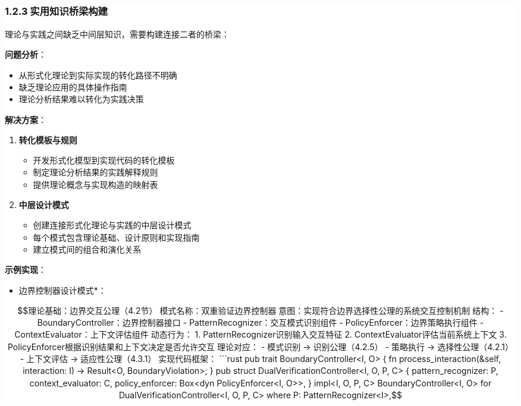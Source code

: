 ```math
```

### 1.2.3 实用知识桥梁构建

理论与实践之间缺乏中间层知识，需要构建连接二者的桥梁：

**问题分析**：

- 从形式化理论到实际实现的转化路径不明确
- 缺乏理论应用的具体操作指南
- 理论分析结果难以转化为实践决策

**解决方案**：

1. **转化模板与规则**
   - 开发形式化模型到实现代码的转化模板
   - 制定理论分析结果的实践解释规则
   - 提供理论概念与实现构造的映射表

2. **中层设计模式**
   - 创建连接形式化理论与实践的中层设计模式
   - 每个模式包含理论基础、设计原则和实现指南
   - 建立模式间的组合和演化关系

**示例实现**：

* 边界控制器设计模式*：

```math
理论基础：边界交互公理（4.2节）

模式名称：双重验证边界控制器

意图：实现符合边界选择性公理的系统交互控制机制

结构：
- BoundaryController：边界控制器接口
- PatternRecognizer：交互模式识别组件
- PolicyEnforcer：边界策略执行组件
- ContextEvaluator：上下文评估组件

动态行为：
1. PatternRecognizer识别输入交互特征
2. ContextEvaluator评估当前系统上下文
3. PolicyEnforcer根据识别结果和上下文决定是否允许交互

理论对应：
- 模式识别 → 识别公理（4.2.5）
- 策略执行 → 选择性公理（4.2.1）
- 上下文评估 → 适应性公理（4.3.1）

实现代码框架：

```rust
pub trait BoundaryController<I, O> {
    fn process_interaction(&self, interaction: I) -> Result<O, BoundaryViolation>;
}

pub struct DualVerificationController<I, O, P, C> {
    pattern_recognizer: P,
    context_evaluator: C,
    policy_enforcer: Box<dyn PolicyEnforcer<I, O>>,
}

impl<I, O, P, C> BoundaryController<I, O> for DualVerificationController<I, O, P, C>
where
    P: PatternRecognizer<I>,
```